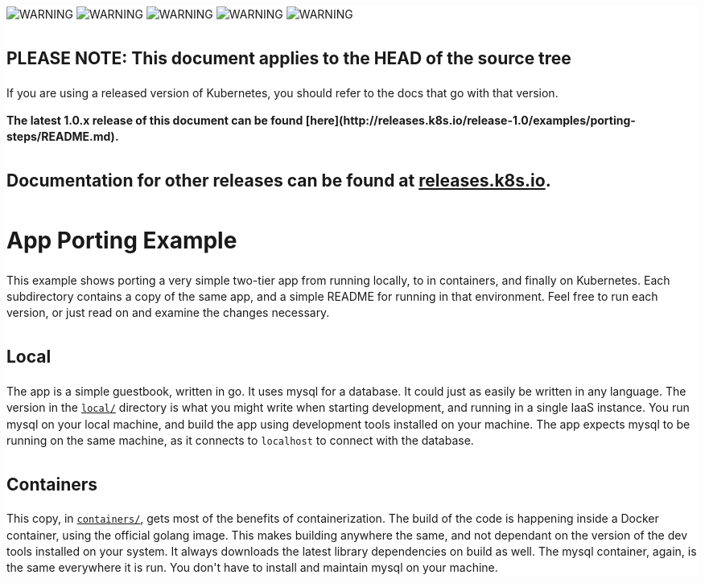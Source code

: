 



<img src="http://kubernetes.io/img/warning.png" alt="WARNING"
     width="25" height="25">
<img src="http://kubernetes.io/img/warning.png" alt="WARNING"
     width="25" height="25">
<img src="http://kubernetes.io/img/warning.png" alt="WARNING"
     width="25" height="25">
<img src="http://kubernetes.io/img/warning.png" alt="WARNING"
     width="25" height="25">
<img src="http://kubernetes.io/img/warning.png" alt="WARNING"
     width="25" height="25">

<h2>PLEASE NOTE: This document applies to the HEAD of the source tree</h2>

If you are using a released version of Kubernetes, you should
refer to the docs that go with that version.

<strong>
The latest 1.0.x release of this document can be found
[here](http://releases.k8s.io/release-1.0/examples/porting-steps/README.md).

Documentation for other releases can be found at
[releases.k8s.io](http://releases.k8s.io).
</strong>
--





App Porting Example
========
This example shows porting a very simple two-tier app from running
locally, to in containers, and finally on Kubernetes. Each
subdirectory contains a copy of the same app, and a simple README for
running in that environment. Feel free to run each version, or just
read on and examine the changes necessary.

Local
-----
The app is a simple guestbook, written in go. It uses mysql for a
database. It could just as easily be written in any language. The
version in the [`local/`](local/) directory is what you might write
when starting development, and running in a single IaaS instance. You
run mysql on your local machine, and build the app using development
tools installed on your machine. The app expects mysql to be running
on the same machine, as it connects to `localhost` to connect with the
database.

Containers
----------
This copy, in [`containers/`](containers/), gets most of the benefits
of containerization. The build of the code is happening inside a
Docker container, using the official golang image. This makes building
anywhere the same, and not dependant on the version of the dev tools
installed on your system. It always downloads the latest library
dependencies on build as well. The mysql container, again, is the same
everywhere it is run. You don't have to install and maintain mysql on
your machine.

